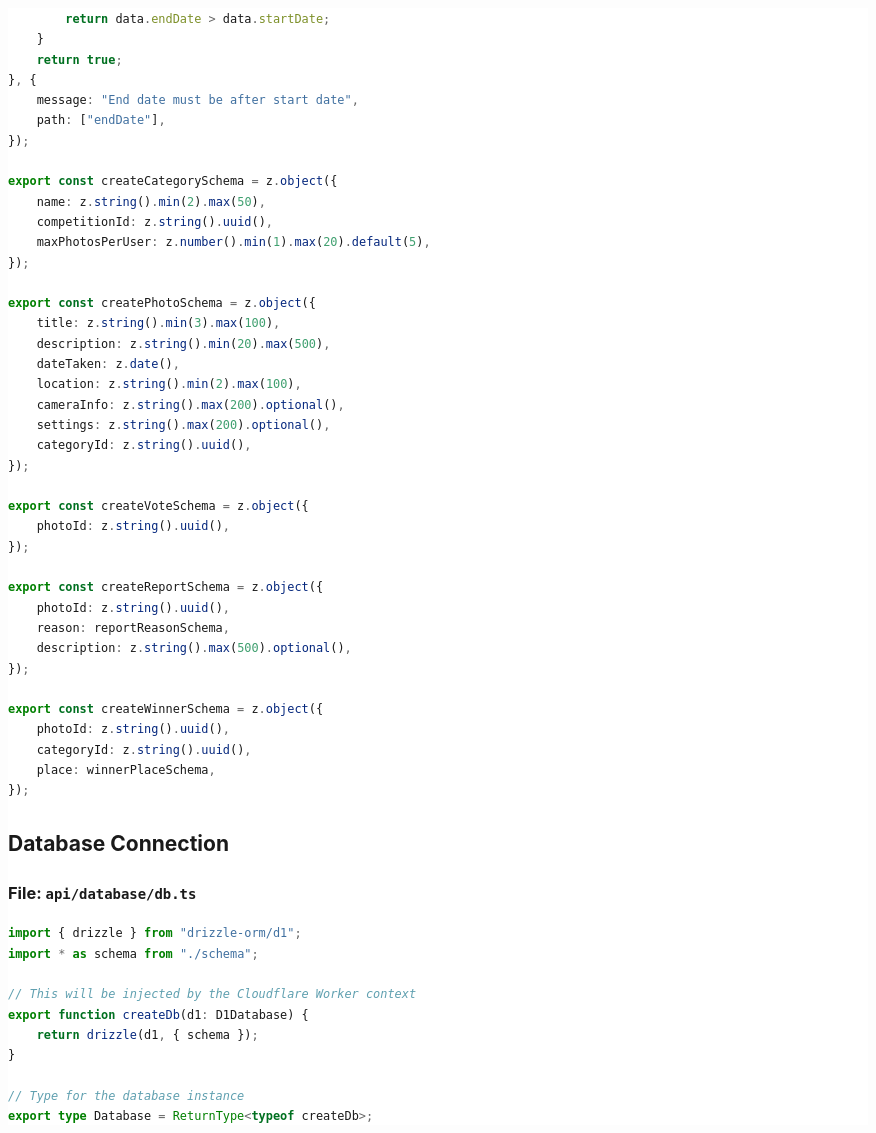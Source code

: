 ```typescript
		return data.endDate > data.startDate;
	}
	return true;
}, {
	message: "End date must be after start date",
	path: ["endDate"],
});

export const createCategorySchema = z.object({
	name: z.string().min(2).max(50),
	competitionId: z.string().uuid(),
	maxPhotosPerUser: z.number().min(1).max(20).default(5),
});

export const createPhotoSchema = z.object({
	title: z.string().min(3).max(100),
	description: z.string().min(20).max(500),
	dateTaken: z.date(),
	location: z.string().min(2).max(100),
	cameraInfo: z.string().max(200).optional(),
	settings: z.string().max(200).optional(),
	categoryId: z.string().uuid(),
});

export const createVoteSchema = z.object({
	photoId: z.string().uuid(),
});

export const createReportSchema = z.object({
	photoId: z.string().uuid(),
	reason: reportReasonSchema,
	description: z.string().max(500).optional(),
});

export const createWinnerSchema = z.object({
	photoId: z.string().uuid(),
	categoryId: z.string().uuid(),
	place: winnerPlaceSchema,
});
```

## Database Connection

### File: `api/database/db.ts`

```typescript
import { drizzle } from "drizzle-orm/d1";
import * as schema from "./schema";

// This will be injected by the Cloudflare Worker context
export function createDb(d1: D1Database) {
	return drizzle(d1, { schema });
}

// Type for the database instance
export type Database = ReturnType<typeof createDb>;
```
